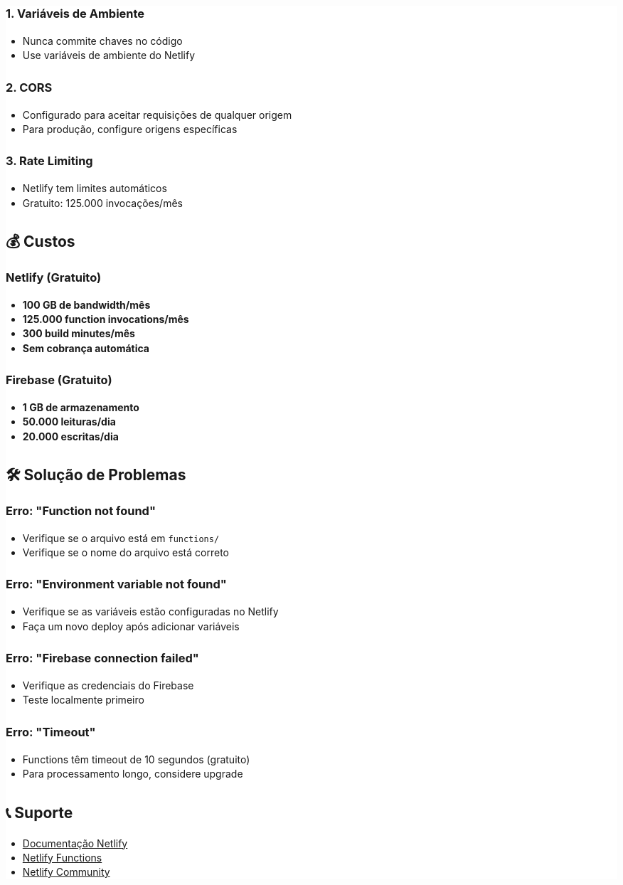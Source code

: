 ### **1. Variáveis de Ambiente**
- Nunca commite chaves no código
- Use variáveis de ambiente do Netlify

### **2. CORS**
- Configurado para aceitar requisições de qualquer origem
- Para produção, configure origens específicas

### **3. Rate Limiting**
- Netlify tem limites automáticos
- Gratuito: 125.000 invocações/mês

## 💰 **Custos**

### **Netlify (Gratuito)**
- **100 GB de bandwidth/mês**
- **125.000 function invocations/mês**
- **300 build minutes/mês**
- **Sem cobrança automática**

### **Firebase (Gratuito)**
- **1 GB de armazenamento**
- **50.000 leituras/dia**
- **20.000 escritas/dia**

## 🛠️ **Solução de Problemas**

### **Erro: "Function not found"**
- Verifique se o arquivo está em `functions/`
- Verifique se o nome do arquivo está correto

### **Erro: "Environment variable not found"**
- Verifique se as variáveis estão configuradas no Netlify
- Faça um novo deploy após adicionar variáveis

### **Erro: "Firebase connection failed"**
- Verifique as credenciais do Firebase
- Teste localmente primeiro

### **Erro: "Timeout"**
- Functions têm timeout de 10 segundos (gratuito)
- Para processamento longo, considere upgrade

## 📞 **Suporte**

- [Documentação Netlify](https://docs.netlify.com/)
- [Netlify Functions](https://docs.netlify.com/functions/overview/)
- [Netlify Community](https://community.netlify.com/)
